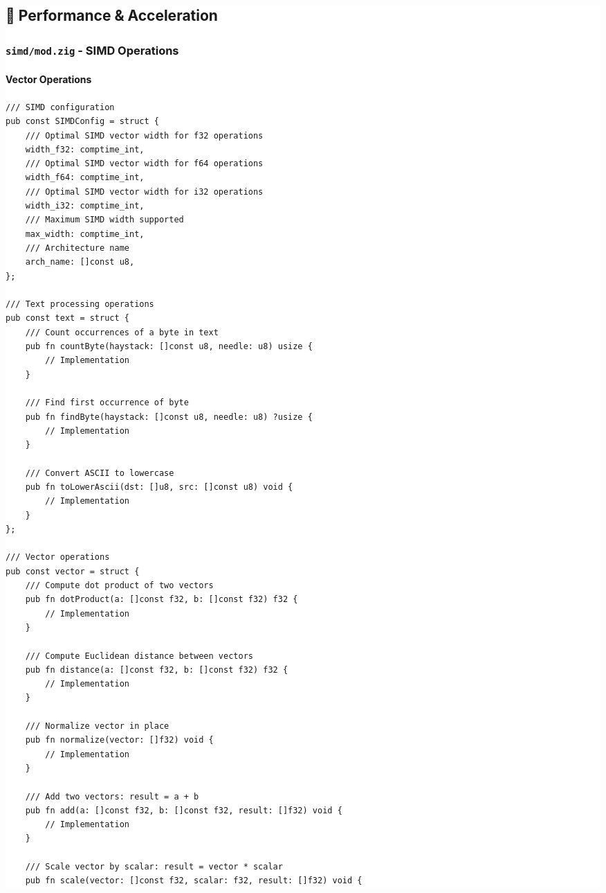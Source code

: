 ## 🚀 **Performance & Acceleration**

### `simd/mod.zig` - SIMD Operations

#### **Vector Operations**

```zig
/// SIMD configuration
pub const SIMDConfig = struct {
    /// Optimal SIMD vector width for f32 operations
    width_f32: comptime_int,
    /// Optimal SIMD vector width for f64 operations
    width_f64: comptime_int,
    /// Optimal SIMD vector width for i32 operations
    width_i32: comptime_int,
    /// Maximum SIMD width supported
    max_width: comptime_int,
    /// Architecture name
    arch_name: []const u8,
};

/// Text processing operations
pub const text = struct {
    /// Count occurrences of a byte in text
    pub fn countByte(haystack: []const u8, needle: u8) usize {
        // Implementation
    }

    /// Find first occurrence of byte
    pub fn findByte(haystack: []const u8, needle: u8) ?usize {
        // Implementation
    }

    /// Convert ASCII to lowercase
    pub fn toLowerAscii(dst: []u8, src: []const u8) void {
        // Implementation
    }
};

/// Vector operations
pub const vector = struct {
    /// Compute dot product of two vectors
    pub fn dotProduct(a: []const f32, b: []const f32) f32 {
        // Implementation
    }

    /// Compute Euclidean distance between vectors
    pub fn distance(a: []const f32, b: []const f32) f32 {
        // Implementation
    }

    /// Normalize vector in place
    pub fn normalize(vector: []f32) void {
        // Implementation
    }

    /// Add two vectors: result = a + b
    pub fn add(a: []const f32, b: []const f32, result: []f32) void {
        // Implementation
    }

    /// Scale vector by scalar: result = vector * scalar
    pub fn scale(vector: []const f32, scalar: f32, result: []f32) void {
```